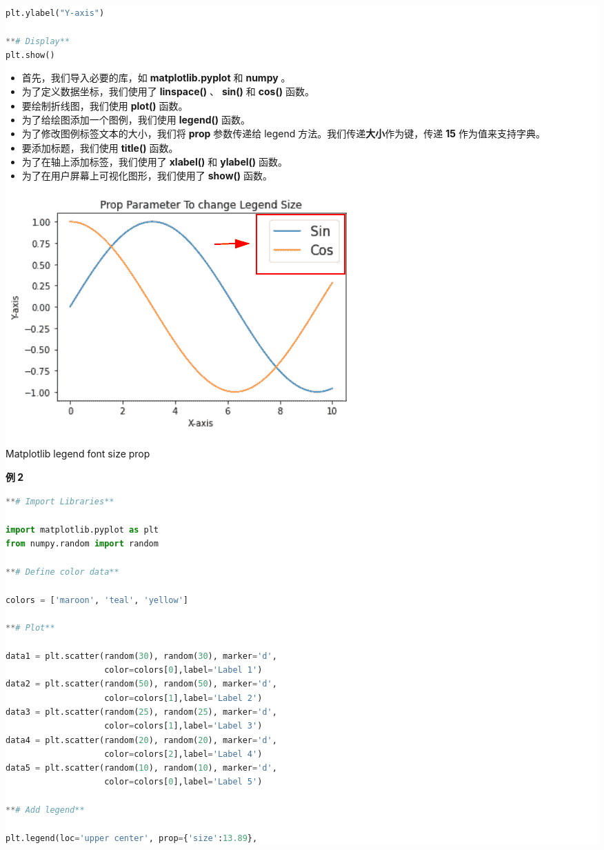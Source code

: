 ```py
plt.ylabel("Y-axis")

**# Display** 
plt.show()
```

*   首先，我们导入必要的库，如 **matplotlib.pyplot** 和 **numpy** 。
*   为了定义数据坐标，我们使用了 **linspace()** 、 **sin()** 和 **cos()** 函数。
*   要绘制折线图，我们使用 **plot()** 函数。
*   为了给绘图添加一个图例，我们使用 **legend()** 函数。
*   为了修改图例标签文本的大小，我们将 **prop** 参数传递给 legend 方法。我们传递**大小**作为键，传递 **15** 作为值来支持字典。
*   要添加标题，我们使用 **title()** 函数。
*   为了在轴上添加标签，我们使用了 **xlabel()** 和 **ylabel()** 函数。
*   为了在用户屏幕上可视化图形，我们使用了 **show()** 函数。

![matplotlib legend font size prop](img/ddd34446a4eca707cf6a5c2a63fe687a.png "matplotlib legend font size prop")

Matplotlib legend font size prop

**例 2**

```py
**# Import Libraries**

import matplotlib.pyplot as plt
from numpy.random import random

**# Define color data**

colors = ['maroon', 'teal', 'yellow']

**# Plot**

data1 = plt.scatter(random(30), random(30), marker='d', 
                    color=colors[0],label='Label 1')
data2 = plt.scatter(random(50), random(50), marker='d', 
                    color=colors[1],label='Label 2')
data3 = plt.scatter(random(25), random(25), marker='d', 
                    color=colors[1],label='Label 3')
data4 = plt.scatter(random(20), random(20), marker='d', 
                    color=colors[2],label='Label 4')
data5 = plt.scatter(random(10), random(10), marker='d', 
                    color=colors[0],label='Label 5')

**# Add legend**

plt.legend(loc='upper center', prop={'size':13.89}, 
```